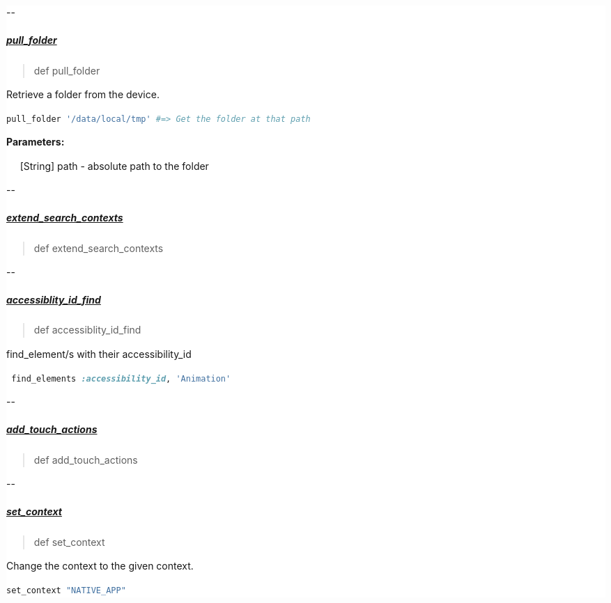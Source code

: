 --

##### [pull_folder](https://github.com/appium/ruby_lib/blob/a13158fb926212d84f26120c3bc5355c8cd34baf/lib/appium_lib/device/device.rb#L83) 

> def pull_folder

Retrieve a folder from the device.
```ruby
pull_folder '/data/local/tmp' #=> Get the folder at that path
```

__Parameters:__

&nbsp;&nbsp;&nbsp;&nbsp;&nbsp;[String] path - absolute path to the folder

--

##### [extend_search_contexts](https://github.com/appium/ruby_lib/blob/a13158fb926212d84f26120c3bc5355c8cd34baf/lib/appium_lib/device/device.rb#L274) 

> def extend_search_contexts



--

##### [accessiblity_id_find](https://github.com/appium/ruby_lib/blob/a13158fb926212d84f26120c3bc5355c8cd34baf/lib/appium_lib/device/device.rb#L274) 

> def accessiblity_id_find

find_element/s with their accessibility_id

```ruby
 find_elements :accessibility_id, 'Animation'
```

--

##### [add_touch_actions](https://github.com/appium/ruby_lib/blob/a13158fb926212d84f26120c3bc5355c8cd34baf/lib/appium_lib/device/device.rb#L280) 

> def add_touch_actions



--

##### [set_context](https://github.com/appium/ruby_lib/blob/a13158fb926212d84f26120c3bc5355c8cd34baf/lib/appium_lib/device/device.rb#L304) 

> def set_context

Change the context to the given context.
```ruby
set_context "NATIVE_APP"
```
